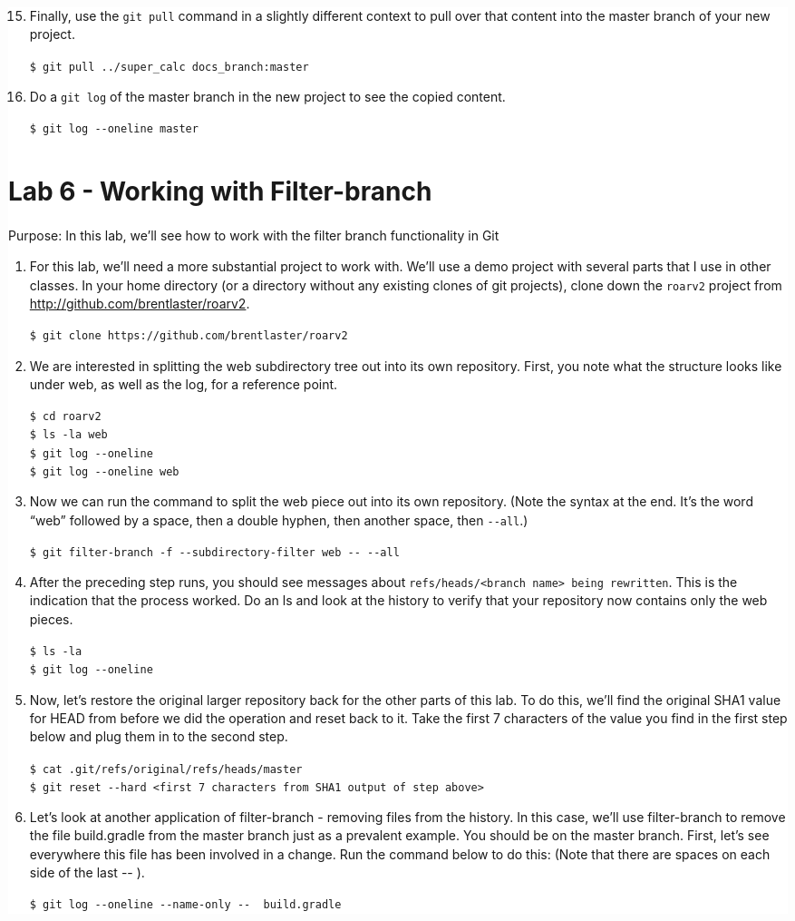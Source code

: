 15. Finally, use the `git pull` command in a slightly different context to pull over that content into the master branch of your new project.

        $ git pull ../super_calc docs_branch:master

16. Do a `git log` of the master branch in the new project to see the copied content.

        $ git log --oneline master


Lab 6 - Working with Filter-branch
==========================

Purpose:  In this lab, we’ll see how to work with the filter branch functionality in Git

1.  For this lab, we’ll need a more substantial project to work with.  We’ll use a demo project with several parts that I use in other classes.  In your home directory (or a directory without any existing clones of git projects), clone down the `roarv2` project from http://github.com/brentlaster/roarv2.

        $ git clone https://github.com/brentlaster/roarv2

2.  We are interested in splitting the web subdirectory tree out into its own repository. First, you note what the structure looks like under web, as well as the log, for a reference point.

        $ cd roarv2
        $ ls -la web
        $ git log --oneline
        $ git log --oneline web

3.  Now we can run the command to split the web piece out into its own repository.  (Note the syntax at the end. It’s the word “web” followed by a space, then a double hyphen, then another space, then `--all`.)

        $ git filter-branch -f --subdirectory-filter web -- --all

4.  After the preceding step runs, you should see messages about `refs/heads/<branch name> being rewritten`.  This is the indication that the process worked.  Do an ls and look at the history to verify that your repository now contains only the web pieces.

        $ ls -la
        $ git log --oneline

5.  Now, let’s restore the original larger repository back for the other parts of this lab.  To do this, we’ll find the original SHA1 value for HEAD from before we did the operation and reset back to it.  Take the first 7 characters of the value you find in the first step below and plug them in to the second step.

        $ cat .git/refs/original/refs/heads/master
        $ git reset --hard <first 7 characters from SHA1 output of step above>


6.  Let’s look at another application of filter-branch - removing files from the history.  In this case, we’ll use filter-branch to remove the file build.gradle from the master branch just as a prevalent example. You should be on the master branch. First, let’s see everywhere this file has been involved in a change.  Run the command below to do this: (Note that there are spaces on each side of the last -- ).

        $ git log --oneline --name-only --  build.gradle
